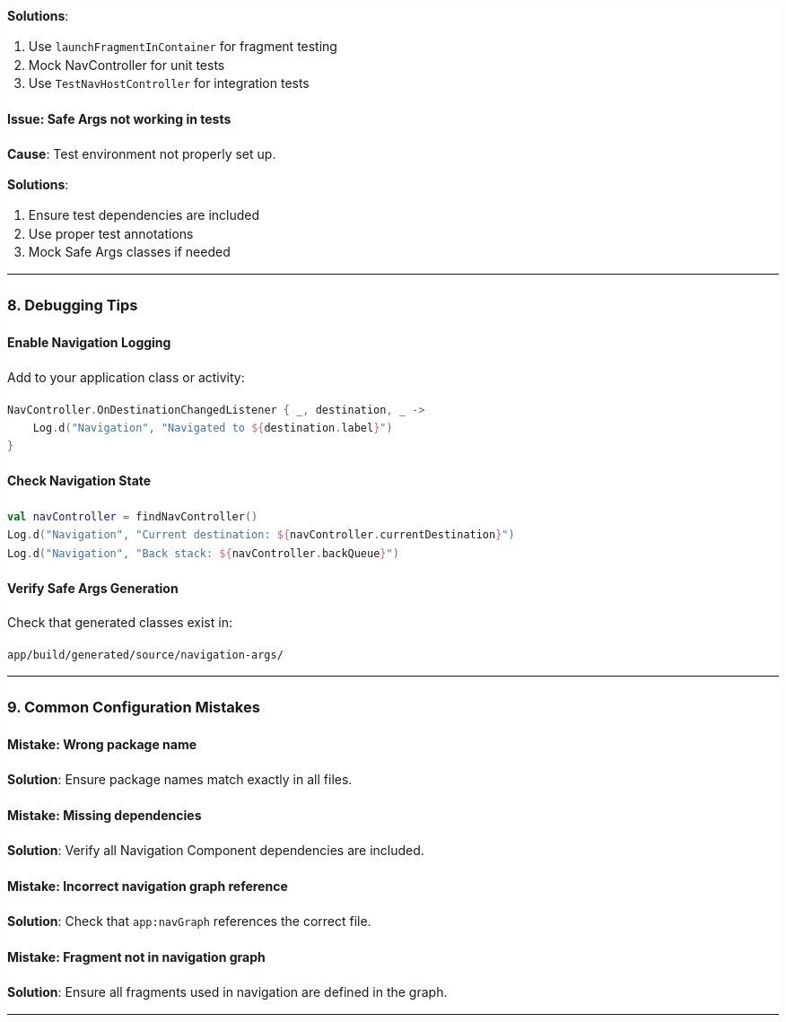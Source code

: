 **Solutions**:
1. Use `launchFragmentInContainer` for fragment testing
2. Mock NavController for unit tests
3. Use `TestNavHostController` for integration tests

#### Issue: Safe Args not working in tests
**Cause**: Test environment not properly set up.

**Solutions**:
1. Ensure test dependencies are included
2. Use proper test annotations
3. Mock Safe Args classes if needed

---

### 8. Debugging Tips

#### Enable Navigation Logging
Add to your application class or activity:
```kotlin
NavController.OnDestinationChangedListener { _, destination, _ ->
    Log.d("Navigation", "Navigated to ${destination.label}")
}
```

#### Check Navigation State
```kotlin
val navController = findNavController()
Log.d("Navigation", "Current destination: ${navController.currentDestination}")
Log.d("Navigation", "Back stack: ${navController.backQueue}")
```

#### Verify Safe Args Generation
Check that generated classes exist in:
```
app/build/generated/source/navigation-args/
```

---

### 9. Common Configuration Mistakes

#### Mistake: Wrong package name
**Solution**: Ensure package names match exactly in all files.

#### Mistake: Missing dependencies
**Solution**: Verify all Navigation Component dependencies are included.

#### Mistake: Incorrect navigation graph reference
**Solution**: Check that `app:navGraph` references the correct file.

#### Mistake: Fragment not in navigation graph
**Solution**: Ensure all fragments used in navigation are defined in the graph.

---